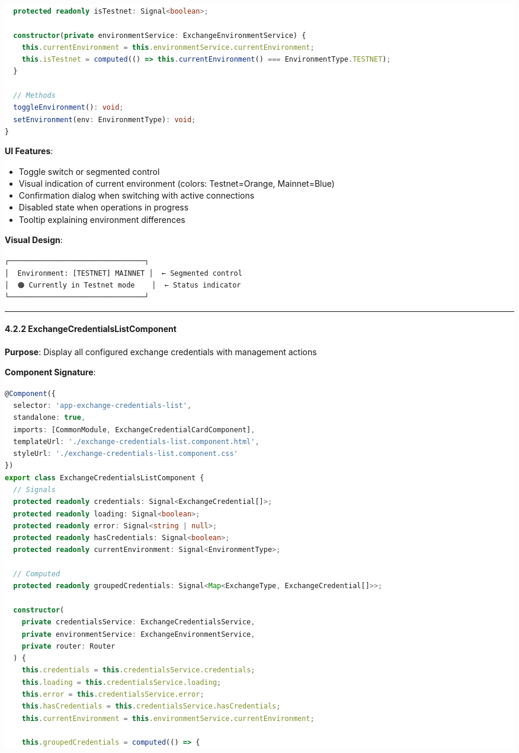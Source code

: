 ```typescript
  protected readonly isTestnet: Signal<boolean>;

  constructor(private environmentService: ExchangeEnvironmentService) {
    this.currentEnvironment = this.environmentService.currentEnvironment;
    this.isTestnet = computed(() => this.currentEnvironment() === EnvironmentType.TESTNET);
  }

  // Methods
  toggleEnvironment(): void;
  setEnvironment(env: EnvironmentType): void;
}
```

**UI Features**:
- Toggle switch or segmented control
- Visual indication of current environment (colors: Testnet=Orange, Mainnet=Blue)
- Confirmation dialog when switching with active connections
- Disabled state when operations in progress
- Tooltip explaining environment differences

**Visual Design**:
```
┌────────────────────────────────┐
│  Environment: [TESTNET] MAINNET │  ← Segmented control
│  🟠 Currently in Testnet mode    │  ← Status indicator
└────────────────────────────────┘
```

---

#### 4.2.2 ExchangeCredentialsListComponent

**Purpose**: Display all configured exchange credentials with management actions

**Component Signature**:
```typescript
@Component({
  selector: 'app-exchange-credentials-list',
  standalone: true,
  imports: [CommonModule, ExchangeCredentialCardComponent],
  templateUrl: './exchange-credentials-list.component.html',
  styleUrl: './exchange-credentials-list.component.css'
})
export class ExchangeCredentialsListComponent {
  // Signals
  protected readonly credentials: Signal<ExchangeCredential[]>;
  protected readonly loading: Signal<boolean>;
  protected readonly error: Signal<string | null>;
  protected readonly hasCredentials: Signal<boolean>;
  protected readonly currentEnvironment: Signal<EnvironmentType>;

  // Computed
  protected readonly groupedCredentials: Signal<Map<ExchangeType, ExchangeCredential[]>>;

  constructor(
    private credentialsService: ExchangeCredentialsService,
    private environmentService: ExchangeEnvironmentService,
    private router: Router
  ) {
    this.credentials = this.credentialsService.credentials;
    this.loading = this.credentialsService.loading;
    this.error = this.credentialsService.error;
    this.hasCredentials = this.credentialsService.hasCredentials;
    this.currentEnvironment = this.environmentService.currentEnvironment;

    this.groupedCredentials = computed(() => {
```